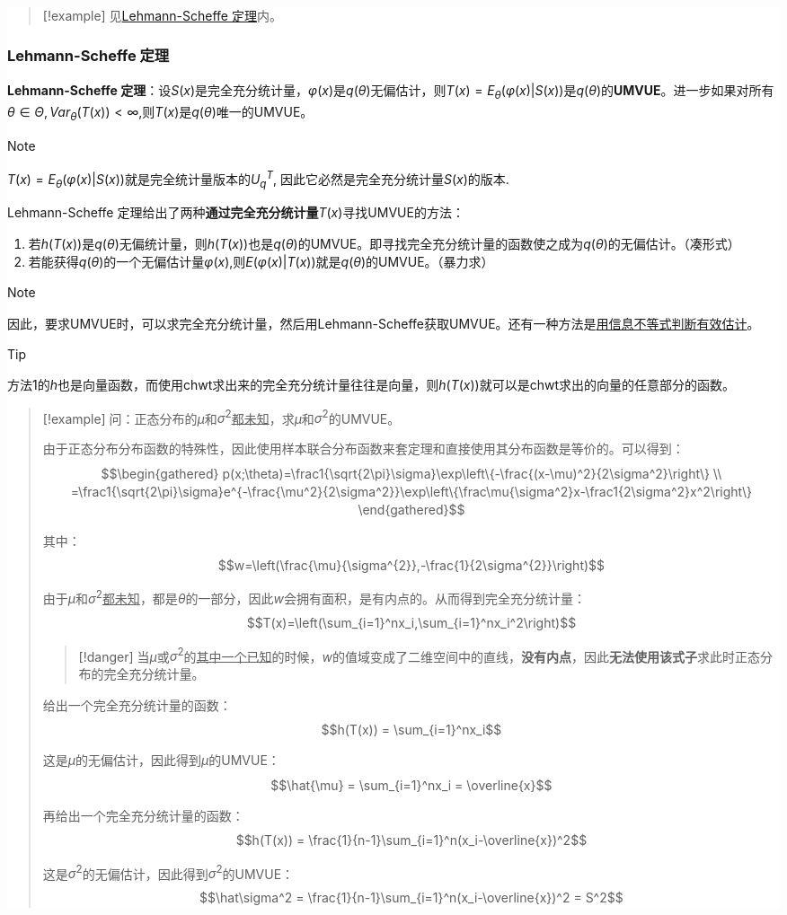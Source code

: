 > [!example]
> 见[Lehmann-Scheffe 定理](概率论与数理统计/概率论与数理统计.md#Lehmann-Scheffe%20定理)内。

### Lehmann-Scheffe 定理

**Lehmann-Scheffe 定理**：设$S(x)$是完全充分统计量，$\varphi(x)$是$q(\theta)$无偏估计，则$T(x)=E_\theta(\varphi(x)|S(x))$是$q(\theta)$的**UMVUE**。进一步如果对所有$\theta\in\Theta,Var_\theta(T(x))<\infty$,则$T(x)$是$q(\theta)$唯一的UMVUE。

> [!note]
> $T(x)=E_\theta(\varphi(x)|S(x))$就是完全统计量版本的$U_q^T$, 因此它必然是完全充分统计量$S(x)$的版本.

Lehmann-Scheffe 定理给出了两种**通过完全充分统计量**$T(x)$寻找UMVUE的方法：
1. 若$h(T(x))$是$q(\theta)$无偏统计量，则$h(T(x))$也是$q(\theta)$的UMVUE。即寻找完全充分统计量的函数使之成为$q(\theta)$的无偏估计。（凑形式）
2. 若能获得$q(\theta)$的一个无偏估计量$\varphi(x)$,则$E(\varphi(x)|T(x))$就是$q(\theta)$的UMVUE。（暴力求）

> [!note]
> 因此，要求UMVUE时，可以求完全充分统计量，然后用Lehmann-Scheffe获取UMVUE。还有一种方法是[用信息不等式判断有效估计](概率论与数理统计/概率论与数理统计.md#信息不等式)。

> [!tip]
> 方法1的$h$也是向量函数，而使用chwt求出来的完全充分统计量往往是向量，则$h(T(x))$就可以是chwt求出的向量的任意部分的函数。

> [!example]
> 问：正态分布的$\mu$和$\sigma^2$<u>都未知</u>，求$\mu$和$\sigma^2$的UMVUE。
> 
> 由于正态分布分布函数的特殊性，因此使用样本联合分布函数来套定理和直接使用其分布函数是等价的。可以得到：
> $$\begin{gathered} p(x;\theta)=\frac1{\sqrt{2\pi}\sigma}\exp\left\{-\frac{(x-\mu)^2}{2\sigma^2}\right\} \\
> =\frac1{\sqrt{2\pi}\sigma}e^{-\frac{\mu^2}{2\sigma^2}}\exp\left\{\frac\mu{\sigma^2}x-\frac1{2\sigma^2}x^2\right\} 
> \end{gathered}$$
> 
> 其中：
> $$w=\left(\frac{\mu}{\sigma^{2}},-\frac{1}{2\sigma^{2}}\right)$$
> 
> 由于$\mu$和$\sigma^2$<u>都未知</u>，都是$\theta$的一部分，因此$w$会拥有面积，是有内点的。从而得到完全充分统计量：
> $$T(x)=\left(\sum_{i=1}^nx_i,\sum_{i=1}^nx_i^2\right)$$
>  
> > [!danger]
> > 当$\mu$或$\sigma^2$的<u>其中一个已知</u>的时候，$w$的值域变成了二维空间中的直线，**没有内点**，因此**无法使用该式子**求此时正态分布的完全充分统计量。
> 
> 给出一个完全充分统计量的函数：
> $$h(T(x)) = \sum_{i=1}^nx_i$$
> 
> 这是$\mu$的无偏估计，因此得到$\mu$的UMVUE：
> $$\hat{\mu} = \sum_{i=1}^nx_i = \overline{x}$$
> 
> 再给出一个完全充分统计量的函数：
> $$h(T(x)) = \frac{1}{n-1}\sum_{i=1}^n(x_i-\overline{x})^2$$
> 
> 这是$\sigma^2$的无偏估计，因此得到$\sigma^2$的UMVUE：
> $$\hat\sigma^2 = \frac{1}{n-1}\sum_{i=1}^n(x_i-\overline{x})^2 = S^2$$
